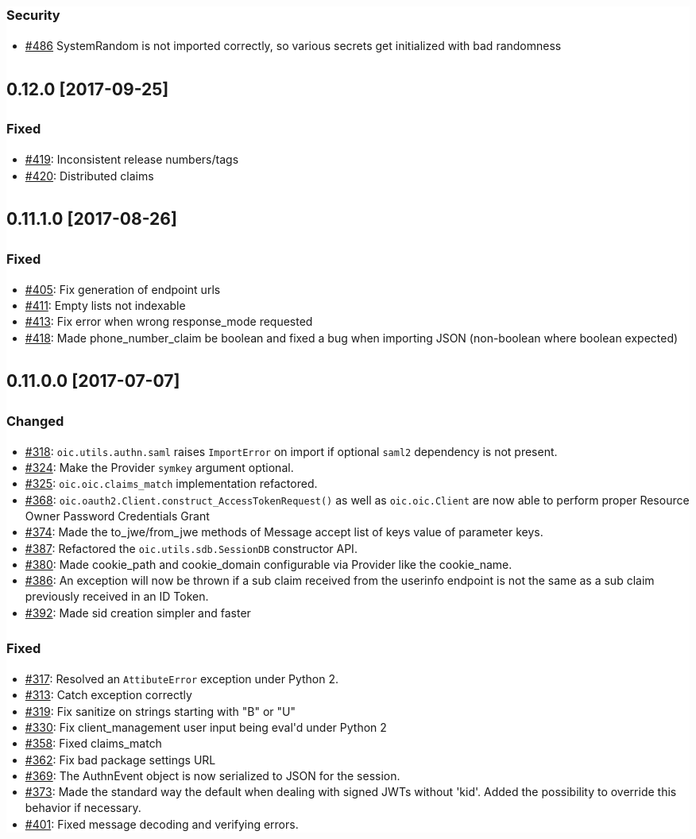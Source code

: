 ### Security
- [#486] SystemRandom is not imported correctly, so various secrets get initialized with bad randomness

[#493]: https://github.com/CZ-NIC/pyoidc/pull/493
[#430]: https://github.com/CZ-NIC/pyoidc/pull/430
[#427]: https://github.com/CZ-NIC/pyoidc/pull/427
[#399]: https://github.com/CZ-NIC/pyoidc/issues/399
[#436]: https://github.com/CZ-NIC/pyoidc/pull/436
[#443]: https://github.com/CZ-NIC/pyoidc/pull/443
[#446]: https://github.com/CZ-NIC/pyoidc/issues/446
[#449]: https://github.com/CZ-NIC/pyoidc/issues/449
[#445]: https://github.com/CZ-NIC/pyoidc/issues/445
[#421]: https://github.com/CZ-NIC/pyoidc/issues/421
[#134]: https://github.com/CZ-NIC/pyoidc/issues/134
[#457]: https://github.com/CZ-NIC/pyoidc/issues/457
[#145]: https://github.com/CZ-NIC/pyoidc/issues/145
[#471]: https://github.com/CZ-NIC/pyoidc/issues/471
[#352]: https://github.com/CZ-NIC/pyoidc/issues/352
[#475]: https://github.com/CZ-NIC/pyoidc/issues/475
[#478]: https://github.com/CZ-NIC/pyoidc/issues/478
[#483]: https://github.com/CZ-NIC/pyoidc/pull/483
[#429]: https://github.com/CZ-NIC/pyoidc/issues/424
[#485]: https://github.com/CZ-NIC/pyoidc/pull/485
[#486]: https://github.com/CZ-NIC/pyoidc/issues/486
[#370]: https://github.com/CZ-NIC/pyoidc/issues/370
[#491]: https://github.com/CZ-NIC/pyoidc/pull/491
[#334]: https://github.com/CZ-NIC/pyoidc/issues/334
[#469]: https://github.com/CZ-NIC/pyoidc/pull/469

## 0.12.0 [2017-09-25]

### Fixed
- [#419]: Inconsistent release numbers/tags
- [#420]: Distributed claims

[#419]: https://github.com/CZ-NIC/pyoidc/issues/419
[#420]: https://github.com/CZ-NIC/pyoidc/pull/420

## 0.11.1.0 [2017-08-26]

### Fixed
- [#405]: Fix generation of endpoint urls
- [#411]: Empty lists not indexable
- [#413]: Fix error when wrong response_mode requested
- [#418]: Made phone_number_claim be boolean and fixed a bug when importing JSON (non-boolean where boolean expected)

[#418]: https://github.com/CZ-NIC/pyoidc/pull/418
[#411]: https://github.com/CZ-NIC/pyoidc/issues/411
[#405]: https://github.com/CZ-NIC/pyoidc/issues/405
[#413]: https://github.com/CZ-NIC/pyoidc/issues/413

## 0.11.0.0 [2017-07-07]

### Changed
- [#318]: `oic.utils.authn.saml` raises `ImportError` on import if optional `saml2` dependency is not present.
- [#324]: Make the Provider `symkey` argument optional.
- [#325]: `oic.oic.claims_match` implementation refactored.
- [#368]: `oic.oauth2.Client.construct_AccessTokenRequest()` as well as `oic.oic.Client` are now able to perform proper Resource Owner Password Credentials Grant
- [#374]: Made the to_jwe/from_jwe methods of Message accept list of keys value of parameter keys.
- [#387]: Refactored the `oic.utils.sdb.SessionDB` constructor API.
- [#380]: Made cookie_path and cookie_domain configurable via Provider like the cookie_name.
- [#386]: An exception will now be thrown if a sub claim received from the userinfo endpoint is not the same as a sub claim previously received in an ID Token.
- [#392]: Made sid creation simpler and faster

### Fixed
- [#317]: Resolved an `AttibuteError` exception under Python 2.
- [#313]: Catch exception correctly
- [#319]: Fix sanitize on strings starting with "B" or "U"
- [#330]: Fix client_management user input being eval'd under Python 2
- [#358]: Fixed claims_match
- [#362]: Fix bad package settings URL
- [#369]: The AuthnEvent object is now serialized to JSON for the session.
- [#373]: Made the standard way the default when dealing with signed JWTs without 'kid'. Added the possibility to override this behavior if necessary.
- [#401]: Fixed message decoding and verifying errors.


[KeepAChangeLog]: https://keepachangelog.com/
[#847]: https://github.com/CZ-NIC/pyoidc/pull/847
[#851]: https://github.com/CZ-NIC/pyoidc/issues/851
[#852]: https://github.com/CZ-NIC/pyoidc/pull/852
[#857]: https://github.com/CZ-NIC/pyoidc/pull/857
[#820]: https://github.com/CZ-NIC/pyoidc/pull/820
[#826]: https://github.com/CZ-NIC/pyoidc/issues/826
[#827]: https://github.com/CZ-NIC/pyoidc/issues/827
[#829]: https://github.com/CZ-NIC/pyoidc/pull/829
[#830]: https://github.com/CZ-NIC/pyoidc/issues/830
[#831]: https://github.com/CZ-NIC/pyoidc/pull/831
[#832]: https://github.com/CZ-NIC/pyoidc/pull/832
[#810]: https://github.com/CZ-NIC/pyoidc/pull/810
[#812]: https://github.com/CZ-NIC/pyoidc/pull/812
[#723]: https://github.com/CZ-NIC/pyoidc/pull/723/
[#739]: https://github.com/CZ-NIC/pyoidc/pull/739/
[#763]: https://github.com/CZ-NIC/pyoidc/pull/763/
[#790]: https://github.com/CZ-NIC/pyoidc/pull/790
[#719]: https://github.com/CZ-NIC/pyoidc/pull/719
[#727]: https://github.com/CZ-NIC/pyoidc/issues/727
[#728]: https://github.com/CZ-NIC/pyoidc/issues/728
[#731]: https://github.com/CZ-NIC/pyoidc/pull/731
[#711]: https://github.com/CZ-NIC/pyoidc/pull/711
[#712]: https://github.com/CZ-NIC/pyoidc/pull/712
[#717]: https://github.com/CZ-NIC/pyoidc/pull/717
[#708]: https://github.com/CZ-NIC/pyoidc/pull/708
[#671]: https://github.com/CZ-NIC/pyoidc/pull/671
[#677]: https://github.com/CZ-NIC/pyoidc/pull/677
[#602]: https://github.com/CZ-NIC/pyoidc/issues/602
[#679]: https://github.com/CZ-NIC/pyoidc/pull/679
[#683]: https://github.com/CZ-NIC/pyoidc/issues/683
[#688]: https://github.com/CZ-NIC/pyoidc/pull/688
[#698]: https://github.com/CZ-NIC/pyoidc/pull/698
[#700]: https://github.com/CZ-NIC/pyoidc/pull/700
[#669]: https://github.com/CZ-NIC/pyoidc/issues/669
[#655]: https://github.com/CZ-NIC/pyoidc/issues/655
[#598]: https://github.com/CZ-NIC/pyoidc/issues/598
[#588]: https://github.com/CZ-NIC/pyoidc/issues/588
[#341]: https://github.com/CZ-NIC/pyoidc/issues/341
[#398]: https://github.com/CZ-NIC/pyoidc/issues/398
[#605]: https://github.com/CZ-NIC/pyoidc/pull/605
[#607]: https://github.com/CZ-NIC/pyoidc/issues/607
[#441]: https://github.com/CZ-NIC/pyoidc/issues/441
[#612]: https://github.com/CZ-NIC/pyoidc/pull/612
[#618]: https://github.com/CZ-NIC/pyoidc/pull/618
[#56]: https://github.com/CZ-NIC/pyoidc/issues/56
[#624]: https://github.com/CZ-NIC/pyoidc/pull/624
[#629]: https://github.com/CZ-NIC/pyoidc/issues/629
[#615]: https://github.com/CZ-NIC/pyoidc/issues/615
[#640]: https://github.com/CZ-NIC/pyoidc/issues/640
[#642]: https://github.com/CZ-NIC/pyoidc/pull/642
[#639]: https://github.com/CZ-NIC/pyoidc/issues/639
[#631]: https://github.com/CZ-NIC/pyoidc/issues/631
[#638]: https://github.com/CZ-NIC/pyoidc/issues/638
[#146]: https://github.com/CZ-NIC/pyoidc/issues/146
[#664]: https://github.com/CZ-NIC/pyoidc/pull/664
[#644]: https://github.com/CZ-NIC/pyoidc/issues/644
[#578]: https://github.com/CZ-NIC/pyoidc/issues/578
[#592]: https://github.com/CZ-NIC/pyoidc/issues/592
[#591]: https://github.com/CZ-NIC/pyoidc/issues/591
[#601]: https://github.com/CZ-NIC/pyoidc/pull/600
[#553]: https://github.com/CZ-NIC/pyoidc/pull/553
[#557]: https://github.com/CZ-NIC/pyoidc/pull/557
[#562]: https://github.com/CZ-NIC/pyoidc/issues/562
[#565]: https://github.com/CZ-NIC/pyoidc/pull/565
[#577]: https://github.com/CZ-NIC/pyoidc/pull/577
[#566]: https://github.com/CZ-NIC/pyoidc/issues/566
[#547]: https://github.com/CZ-NIC/pyoidc/issues/547
[#268]: https://github.com/CZ-NIC/pyoidc/issues/268
[#571]: https://github.com/CZ-NIC/pyoidc/pull/571
[#579]: https://github.com/CZ-NIC/pyoidc/issues/579
[#581]: https://github.com/CZ-NIC/pyoidc/issues/581
[#542]: https://github.com/CZ-NIC/pyoidc/pull/542
[#587]: https://github.com/CZ-NIC/pyoidc/pull/587
[#582]: https://github.com/CZ-NIC/pyoidc/pull/582
[#590]: https://github.com/CZ-NIC/pyoidc/pull/590
[#494]: https://github.com/CZ-NIC/pyoidc/issues/494
[#496]: https://github.com/CZ-NIC/pyoidc/issues/496
[#503]: https://github.com/CZ-NIC/pyoidc/issues/503
[#508]: https://github.com/CZ-NIC/pyoidc/issues/508
[#507]: https://github.com/CZ-NIC/pyoidc/issues/507
[#502]: https://github.com/CZ-NIC/pyoidc/issues/502
[#481]: https://github.com/CZ-NIC/pyoidc/issues/481
[#492]: https://github.com/CZ-NIC/pyoidc/issues/492
[#432]: https://github.com/CZ-NIC/pyoidc/issues/432
[#526]: https://github.com/CZ-NIC/pyoidc/issues/526
[#528]: https://github.com/CZ-NIC/pyoidc/issues/528
[#532]: https://github.com/CZ-NIC/pyoidc/pull/532
[#498]: https://github.com/CZ-NIC/pyoidc/issues/498
[#534]: https://github.com/CZ-NIC/pyoidc/pull/534
[#515]: https://github.com/CZ-NIC/pyoidc/issues/515
[#401]: https://github.com/CZ-NIC/pyoidc/pull/401
[#386]: https://github.com/CZ-NIC/pyoidc/pull/386
[#380]: https://github.com/CZ-NIC/pyoidc/issues/380
[#317]: https://github.com/CZ-NIC/pyoidc/pull/317
[#313]: https://github.com/CZ-NIC/pyoidc/issues/313
[#387]: https://github.com/CZ-NIC/pyoidc/pull/387
[#318]: https://github.com/CZ-NIC/pyoidc/pull/318
[#319]: https://github.com/CZ-NIC/pyoidc/pull/319
[#324]: https://github.com/CZ-NIC/pyoidc/pull/324
[#325]: https://github.com/CZ-NIC/pyoidc/pull/325
[#330]: https://github.com/CZ-NIC/pyoidc/issues/330
[#349]: https://github.com/CZ-NIC/pyoidc/issues/349
[#358]: https://github.com/CZ-NIC/pyoidc/pull/358
[#362]: https://github.com/CZ-NIC/pyoidc/pull/362
[#363]: https://github.com/CZ-NIC/pyoidc/issues/363
[#368]: https://github.com/CZ-NIC/pyoidc/issues/368
[#369]: https://github.com/CZ-NIC/pyoidc/pull/369
[#373]: https://github.com/CZ-NIC/pyoidc/pull/373
[#374]: https://github.com/CZ-NIC/pyoidc/pull/374
[#392]: https://github.com/CZ-NIC/pyoidc/issues/392
[#291]: https://github.com/CZ-NIC/pyoidc/pull/291
[#294]: https://github.com/CZ-NIC/pyoidc/pull/294
[#295]: https://github.com/CZ-NIC/pyoidc/pull/295
[#296]: https://github.com/CZ-NIC/pyoidc/pull/296
[#188]: https://github.com/CZ-NIC/pyoidc/issues/188
[#305]: https://github.com/CZ-NIC/pyoidc/pull/305
[#276]: https://github.com/CZ-NIC/pyoidc/pull/276
[#277]: https://github.com/CZ-NIC/pyoidc/pull/277
[#274]: https://github.com/CZ-NIC/pyoidc/pull/274
[fedoidc]: https://github.com/CZ-NIC/fedoidc
[#273]: https://github.com/CZ-NIC/pyoidc/pull/273
[#286]: https://github.com/CZ-NIC/pyoidc/pulls/286